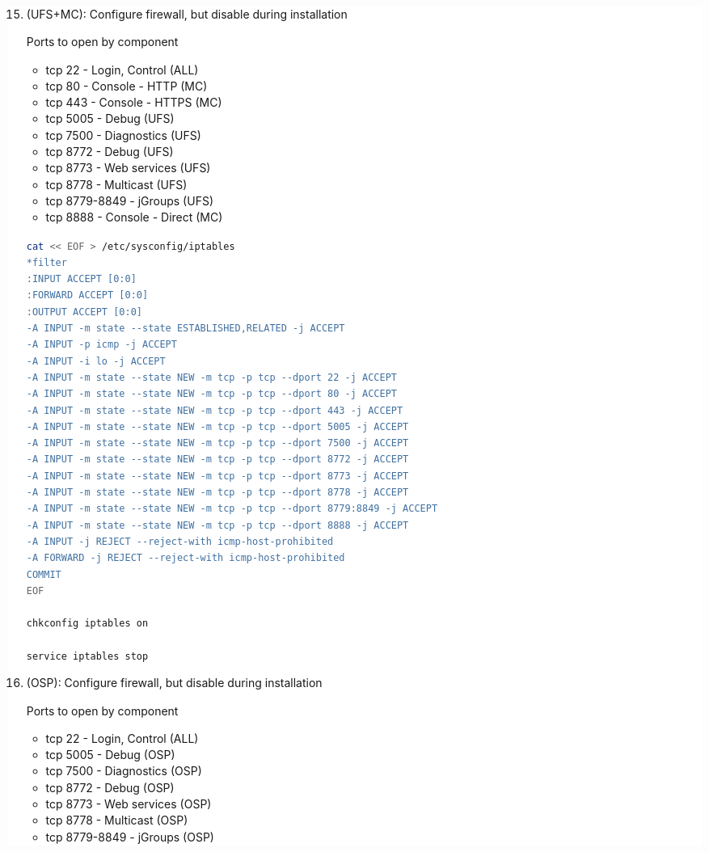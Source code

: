15. (UFS+MC): Configure firewall, but disable during installation

    Ports to open by component

    * tcp   22 - Login, Control (ALL)
    * tcp   80 - Console - HTTP (MC)
    * tcp  443 - Console - HTTPS (MC)
    * tcp 5005 - Debug (UFS)
    * tcp 7500 - Diagnostics (UFS)
    * tcp 8772 - Debug (UFS)
    * tcp 8773 - Web services (UFS)
    * tcp 8778 - Multicast (UFS)
    * tcp 8779-8849 - jGroups (UFS)
    * tcp 8888 - Console - Direct (MC)

    ```bash
    cat << EOF > /etc/sysconfig/iptables
    *filter
    :INPUT ACCEPT [0:0]
    :FORWARD ACCEPT [0:0]
    :OUTPUT ACCEPT [0:0]
    -A INPUT -m state --state ESTABLISHED,RELATED -j ACCEPT
    -A INPUT -p icmp -j ACCEPT
    -A INPUT -i lo -j ACCEPT
    -A INPUT -m state --state NEW -m tcp -p tcp --dport 22 -j ACCEPT
    -A INPUT -m state --state NEW -m tcp -p tcp --dport 80 -j ACCEPT
    -A INPUT -m state --state NEW -m tcp -p tcp --dport 443 -j ACCEPT
    -A INPUT -m state --state NEW -m tcp -p tcp --dport 5005 -j ACCEPT
    -A INPUT -m state --state NEW -m tcp -p tcp --dport 7500 -j ACCEPT
    -A INPUT -m state --state NEW -m tcp -p tcp --dport 8772 -j ACCEPT
    -A INPUT -m state --state NEW -m tcp -p tcp --dport 8773 -j ACCEPT
    -A INPUT -m state --state NEW -m tcp -p tcp --dport 8778 -j ACCEPT
    -A INPUT -m state --state NEW -m tcp -p tcp --dport 8779:8849 -j ACCEPT
    -A INPUT -m state --state NEW -m tcp -p tcp --dport 8888 -j ACCEPT
    -A INPUT -j REJECT --reject-with icmp-host-prohibited
    -A FORWARD -j REJECT --reject-with icmp-host-prohibited
    COMMIT
    EOF

    chkconfig iptables on

    service iptables stop
    ```

16. (OSP): Configure firewall, but disable during installation

    Ports to open by component

    * tcp   22 - Login, Control (ALL)
    * tcp 5005 - Debug (OSP)
    * tcp 7500 - Diagnostics (OSP)
    * tcp 8772 - Debug (OSP)
    * tcp 8773 - Web services (OSP)
    * tcp 8778 - Multicast (OSP)
    * tcp 8779-8849 - jGroups (OSP)
